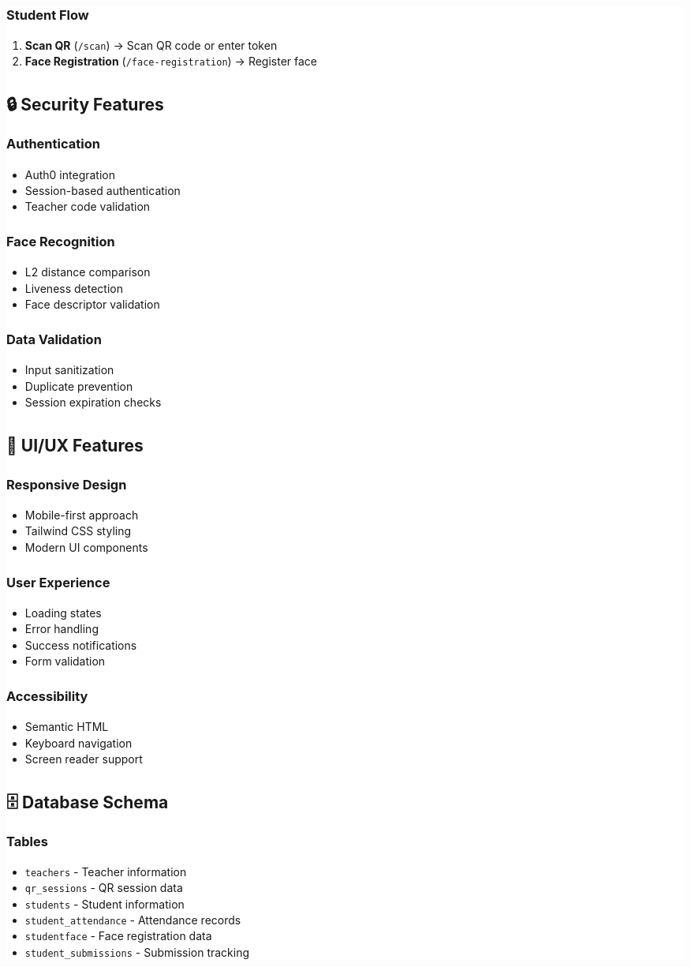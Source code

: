 ### **Student Flow**
1. **Scan QR** (`/scan`) → Scan QR code or enter token
2. **Face Registration** (`/face-registration`) → Register face

## 🔒 **Security Features**

### **Authentication**
- Auth0 integration
- Session-based authentication
- Teacher code validation

### **Face Recognition**
- L2 distance comparison
- Liveness detection
- Face descriptor validation

### **Data Validation**
- Input sanitization
- Duplicate prevention
- Session expiration checks

## 🎨 **UI/UX Features**

### **Responsive Design**
- Mobile-first approach
- Tailwind CSS styling
- Modern UI components

### **User Experience**
- Loading states
- Error handling
- Success notifications
- Form validation

### **Accessibility**
- Semantic HTML
- Keyboard navigation
- Screen reader support

## 🗄️ **Database Schema**

### **Tables**
- `teachers` - Teacher information
- `qr_sessions` - QR session data
- `students` - Student information
- `student_attendance` - Attendance records
- `studentface` - Face registration data
- `student_submissions` - Submission tracking
